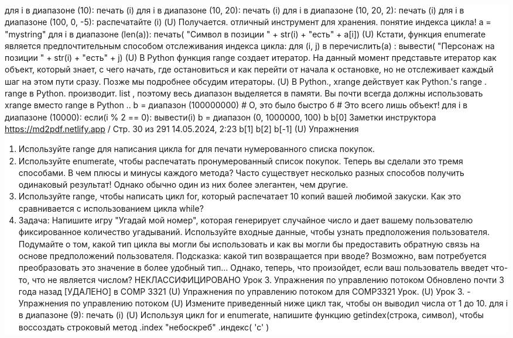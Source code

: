 для i в диапазоне (10):
печать (i)
для i в диапазоне (10, 20):
печать (i)
для i в диапазоне (10, 20, 2):
печать (i)
для i в диапазоне (100, 0, -5):
распечатайте (i)
(U) Получается. отличный инструмент для хранения. понятие индекса цикла!
a = "mystring"
для i в диапазоне (len(a)):
печать( "Символ в позиции " + str(i) + "есть" + a[i])
(U) Кстати, функция enumerate является предпочтительным способом отслеживания индекса цикла:
для (i, j) в перечислить(a) :
вывести( "Персонаж на позиции " + str(i) + "есть" + j)
(U) В Python функция range создает итератор. На данный момент представьте итератор как объект,
который знает, с чего начать, где остановиться и как перейти от начала к остановке, но не отслеживает
каждый шаг на этом пути сразу. Позже мы подробнее обсудим итераторы. (U) В Python., xrange
действует как Python.'s range . range в Python. производит. list , поэтому весь диапазон выделяется в
памяти. Вы почти всегда должны использовать xrange вместо range в Python ..
b = диапазон (100000000) # О, это было быстро
б # Это всего лишь объект!
для i в диапазоне (10000):
если(i % 2 == 0):
вывести(i)
b = диапазон (0, 1000000, 100)
b
b[0]
Заметки инструктора https://md2pdf.netlify.app /
Стр. 30 из 291 14.05.2024, 2:23
b[1]
b[2]
b[-1]
(U) Упражнения
1. Используйте range для написания цикла for для печати нумерованного списка покупок.
2. Используйте enumerate, чтобы распечатать пронумерованный список покупок. Теперь вы сделали это тремя способами. В чем
плюсы и минусы каждого метода? Часто существует несколько разных способов получить
одинаковый результат! Однако обычно один из них более элегантен, чем другие.
3. Используйте range, чтобы написать цикл for, который распечатает 10 копий вашей любимой закуски. Как это
сравнивается с использованием цикла while?
4. Задача: Напишите игру "Угадай мой номер", которая генерирует случайное число и дает вашему
пользователю фиксированное количество угадываний. Используйте входные данные, чтобы узнать предположения пользователя. Подумайте о том, какой тип цикла
вы могли бы использовать и как вы могли бы предоставить обратную связь на основе предположений пользователя. Подсказка:
какой тип возвращается при вводе? Возможно, вам потребуется преобразовать это значение в более удобный тип… Однако,
теперь, что произойдет, если ваш пользователь введет что-то, что не является числом?
НЕКЛАССИФИЦИРОВАНО
Урок 3. Упражнения по управлению потоком
Обновлено почти 3 года назад [УДАЛЕНО] в COMP 3321 (U) Упражнения по управлению потоком для COMP3321
Урок.
(U) Урок 3. - Упражнения по управлению потоком
(U) Измените приведенный ниже цикл так, чтобы он выводил числа от 1 до 10.
для i в диапазоне (9):
печать (i)
(U) Используя цикл for и enumerate, напишите функцию getindex(строка, символ), чтобы воссоздать
строковый метод .index
"небоскреб" .индекс( 'c' )